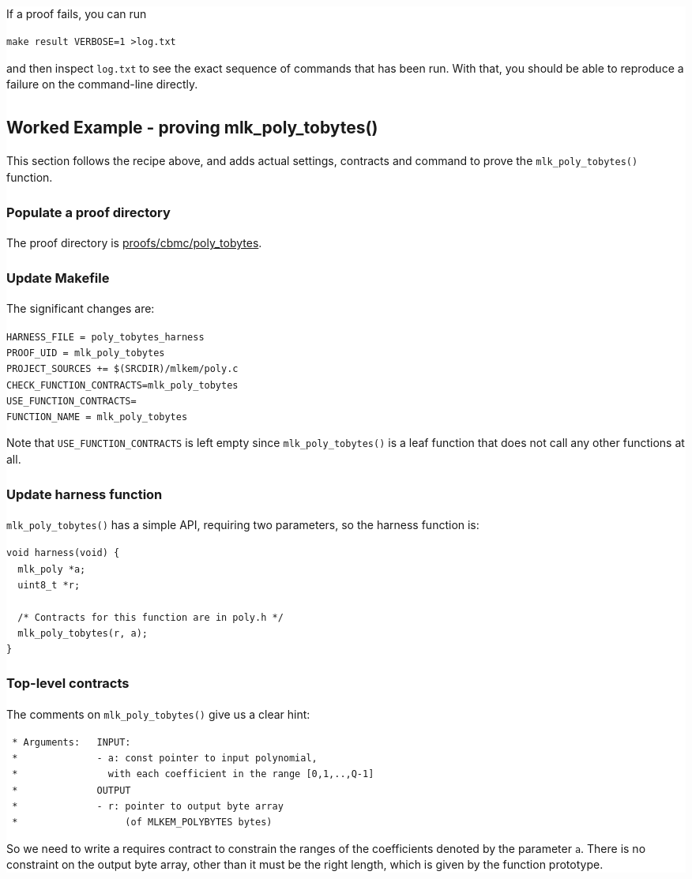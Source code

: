 If a proof fails, you can run

```
make result VERBOSE=1 >log.txt
```

and then inspect `log.txt` to see the exact sequence of commands that has been run. With that, you should be able to reproduce a failure on the command-line directly.

## Worked Example - proving mlk_poly_tobytes()

This section follows the recipe above, and adds actual settings, contracts and command to prove the `mlk_poly_tobytes()` function.

### Populate a proof directory

The proof directory is [proofs/cbmc/poly_tobytes](poly_tobytes).

### Update Makefile

The significant changes are:
```
HARNESS_FILE = poly_tobytes_harness
PROOF_UID = mlk_poly_tobytes
PROJECT_SOURCES += $(SRCDIR)/mlkem/poly.c
CHECK_FUNCTION_CONTRACTS=mlk_poly_tobytes
USE_FUNCTION_CONTRACTS=
FUNCTION_NAME = mlk_poly_tobytes
```
Note that `USE_FUNCTION_CONTRACTS` is left empty since `mlk_poly_tobytes()` is a leaf function that does not call any other functions at all.

### Update harness function

`mlk_poly_tobytes()` has a simple API, requiring two parameters, so the harness function is:

```
void harness(void) {
  mlk_poly *a;
  uint8_t *r;

  /* Contracts for this function are in poly.h */
  mlk_poly_tobytes(r, a);
}
```

### Top-level contracts

The comments on `mlk_poly_tobytes()` give us a clear hint:

```
 * Arguments:   INPUT:
 *              - a: const pointer to input polynomial,
 *                with each coefficient in the range [0,1,..,Q-1]
 *              OUTPUT
 *              - r: pointer to output byte array
 *                   (of MLKEM_POLYBYTES bytes)
```
So we need to write a requires contract to constrain the ranges of the coefficients denoted by the parameter `a`. There
is no constraint on the output byte array, other than it must be the right length, which is given by the function
prototype.


[//]: # (SPDX-License-Identifier: CC-BY-4.0)